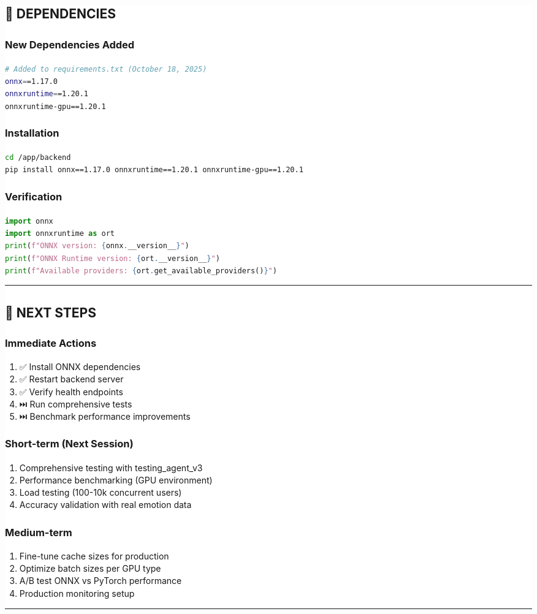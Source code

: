 
## 📝 DEPENDENCIES

### New Dependencies Added
```bash
# Added to requirements.txt (October 18, 2025)
onnx==1.17.0
onnxruntime==1.20.1
onnxruntime-gpu==1.20.1
```

### Installation
```bash
cd /app/backend
pip install onnx==1.17.0 onnxruntime==1.20.1 onnxruntime-gpu==1.20.1
```

### Verification
```python
import onnx
import onnxruntime as ort
print(f"ONNX version: {onnx.__version__}")
print(f"ONNX Runtime version: {ort.__version__}")
print(f"Available providers: {ort.get_available_providers()}")
```

---

## 🚀 NEXT STEPS

### Immediate Actions
1. ✅ Install ONNX dependencies
2. ✅ Restart backend server
3. ✅ Verify health endpoints
4. ⏭️ Run comprehensive tests
5. ⏭️ Benchmark performance improvements

### Short-term (Next Session)
1. Comprehensive testing with testing_agent_v3
2. Performance benchmarking (GPU environment)
3. Load testing (100-10k concurrent users)
4. Accuracy validation with real emotion data

### Medium-term
1. Fine-tune cache sizes for production
2. Optimize batch sizes per GPU type
3. A/B test ONNX vs PyTorch performance
4. Production monitoring setup

---
